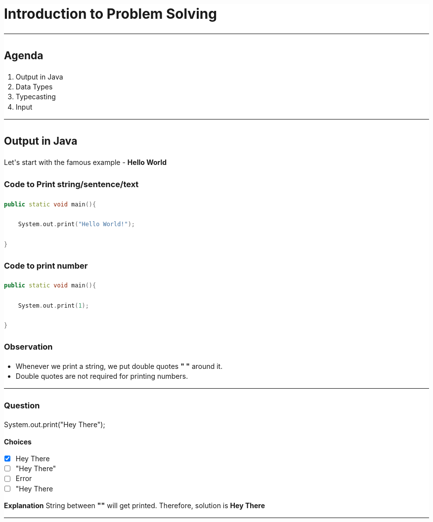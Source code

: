 # Introduction to Problem Solving

---
## Agenda

1. Output in Java
2. Data Types
3. Typecasting 
4. Input


---
## Output in  Java
Let's start with the famous example - **Hello World**


### Code to Print string/sentence/text
```cpp
public static void main(){

    System.out.print("Hello World!");

}
```

### Code to **print number**
```cpp
public static void main(){

    System.out.print(1);

}

```

### Observation
* Whenever we print a string, we put double quotes **" "** around it.
* Double quotes are not required for printing numbers.

---
### Question
System.out.print("Hey There");

**Choices**
- [x] Hey There
- [ ] "Hey There"
- [ ] Error
- [ ] "Hey There

**Explanation**
String between **""** will get printed. Therefore, solution is **Hey There**

---